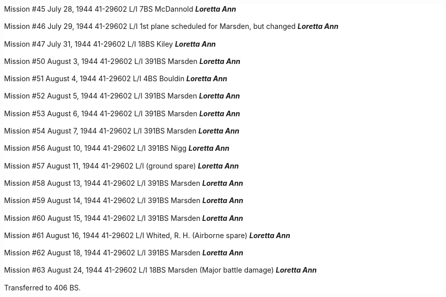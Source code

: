 Mission #45 July 28, 1944 41-29602 L/I 7BS McDannold ***Loretta
Ann***

Mission #46 July 29, 1944 41-29602 L/I 1st plane scheduled
for Marsden, but changed ***Loretta Ann***

Mission #47 July 31, 1944 41-29602 L/I 18BS Kiley ***Loretta
Ann***

Mission #50 August 3, 1944 41-29602 L/I 391BS Marsden ***Loretta
Ann***

Mission #51 August 4, 1944 41-29602 L/I 4BS Bouldin ***Loretta
Ann***

Mission #52 August 5, 1944 41-29602 L/I 391BS Marsden ***Loretta
Ann***

Mission #53 August 6, 1944 41-29602 L/I 391BS Marsden ***Loretta
Ann***

Mission #54 August 7, 1944 41-29602 L/I 391BS Marsden ***Loretta
Ann***

Mission #56 August 10, 1944 41-29602 L/I 391BS Nigg ***Loretta
Ann***

Mission #57 August 11, 1944 41-29602 L/I (ground spare) ***Loretta
Ann***

Mission #58 August 13, 1944 41-29602 L/I 391BS Marsden ***Loretta
Ann***

Mission #59 August 14, 1944 41-29602 L/I 391BS Marsden ***Loretta
Ann***

Mission #60 August 15, 1944 41-29602 L/I 391BS Marsden ***Loretta
Ann***

Mission #61 August 16, 1944 41-29602 L/I Whited, R. H.
(Airborne spare) ***Loretta Ann***

Mission #62 August 18, 1944 41-29602 L/I 391BS Marsden ***Loretta
Ann***

Mission #63 August 24, 1944 41-29602 L/I 18BS Marsden (Major
battle damage) ***Loretta Ann***

Transferred to 406 BS.




